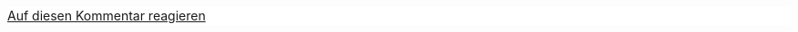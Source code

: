<a rel="nofollow" class="comment-reply-link" href="#comment-7027" data-commentid="7027" data-postid="7865" data-belowelement="comment-7027" data-respondelement="respond" data-replyto="Antworte auf Georg Seifert" aria-label="Antworte auf Georg Seifert">Auf diesen Kommentar reagieren</a> 


</li>
</ul>
